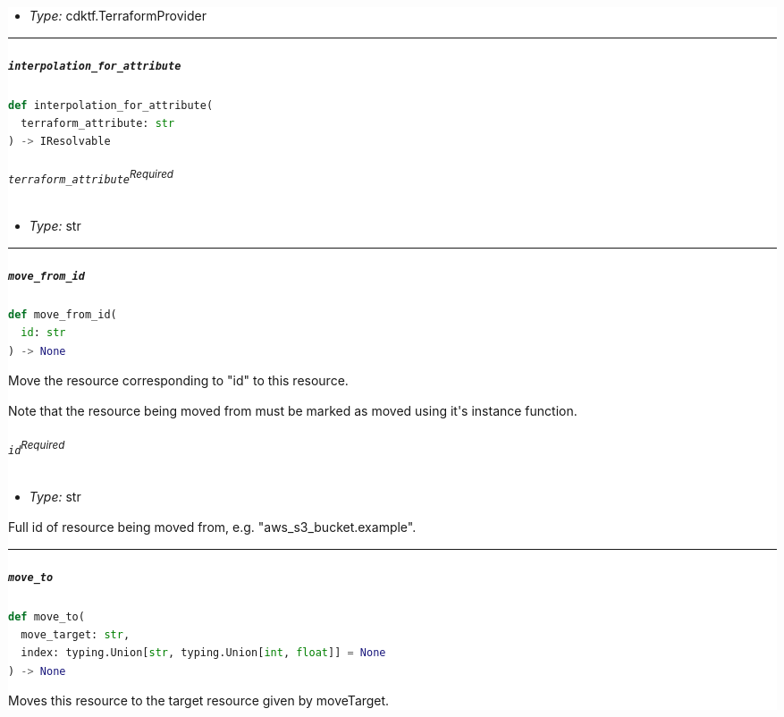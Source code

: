 - *Type:* cdktf.TerraformProvider

---

##### `interpolation_for_attribute` <a name="interpolation_for_attribute" id="@cdktf/provider-opentelekomcloud.dehHostV1.DehHostV1.interpolationForAttribute"></a>

```python
def interpolation_for_attribute(
  terraform_attribute: str
) -> IResolvable
```

###### `terraform_attribute`<sup>Required</sup> <a name="terraform_attribute" id="@cdktf/provider-opentelekomcloud.dehHostV1.DehHostV1.interpolationForAttribute.parameter.terraformAttribute"></a>

- *Type:* str

---

##### `move_from_id` <a name="move_from_id" id="@cdktf/provider-opentelekomcloud.dehHostV1.DehHostV1.moveFromId"></a>

```python
def move_from_id(
  id: str
) -> None
```

Move the resource corresponding to "id" to this resource.

Note that the resource being moved from must be marked as moved using it's instance function.

###### `id`<sup>Required</sup> <a name="id" id="@cdktf/provider-opentelekomcloud.dehHostV1.DehHostV1.moveFromId.parameter.id"></a>

- *Type:* str

Full id of resource being moved from, e.g. "aws_s3_bucket.example".

---

##### `move_to` <a name="move_to" id="@cdktf/provider-opentelekomcloud.dehHostV1.DehHostV1.moveTo"></a>

```python
def move_to(
  move_target: str,
  index: typing.Union[str, typing.Union[int, float]] = None
) -> None
```

Moves this resource to the target resource given by moveTarget.
